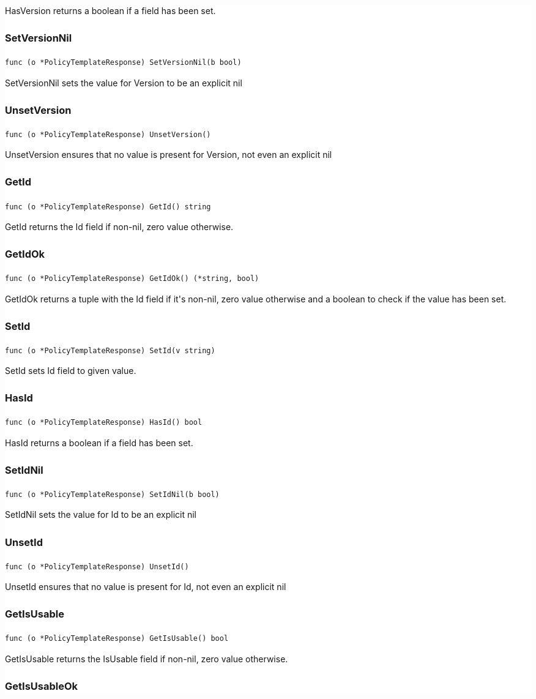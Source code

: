 HasVersion returns a boolean if a field has been set.

### SetVersionNil

`func (o *PolicyTemplateResponse) SetVersionNil(b bool)`

 SetVersionNil sets the value for Version to be an explicit nil

### UnsetVersion
`func (o *PolicyTemplateResponse) UnsetVersion()`

UnsetVersion ensures that no value is present for Version, not even an explicit nil
### GetId

`func (o *PolicyTemplateResponse) GetId() string`

GetId returns the Id field if non-nil, zero value otherwise.

### GetIdOk

`func (o *PolicyTemplateResponse) GetIdOk() (*string, bool)`

GetIdOk returns a tuple with the Id field if it's non-nil, zero value otherwise
and a boolean to check if the value has been set.

### SetId

`func (o *PolicyTemplateResponse) SetId(v string)`

SetId sets Id field to given value.

### HasId

`func (o *PolicyTemplateResponse) HasId() bool`

HasId returns a boolean if a field has been set.

### SetIdNil

`func (o *PolicyTemplateResponse) SetIdNil(b bool)`

 SetIdNil sets the value for Id to be an explicit nil

### UnsetId
`func (o *PolicyTemplateResponse) UnsetId()`

UnsetId ensures that no value is present for Id, not even an explicit nil
### GetIsUsable

`func (o *PolicyTemplateResponse) GetIsUsable() bool`

GetIsUsable returns the IsUsable field if non-nil, zero value otherwise.

### GetIsUsableOk
